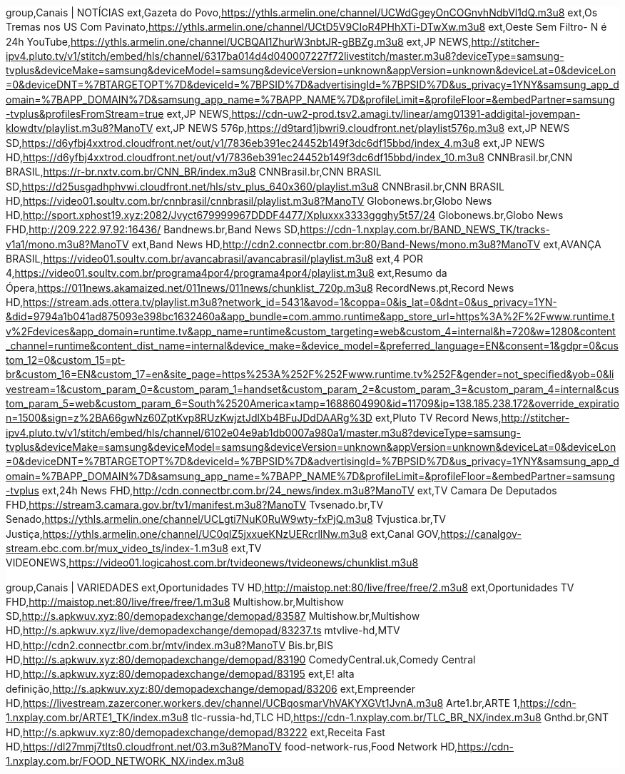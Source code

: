 group,Canais | NOTÍCIAS
ext,Gazeta do Povo,https://ythls.armelin.one/channel/UCWdGgeyOnCOGnvhNdbVl1dQ.m3u8
ext,Os Tremas nos US Com Pavinato,https://ythls.armelin.one/channel/UCtD5V9CIoR4PHhXTi-DTwXw.m3u8
ext,Oeste Sem Filtro- N é 24h YouTube,https://ythls.armelin.one/channel/UCBQAI1ZhurW3nbtJR-gBBZg.m3u8
ext,JP NEWS,http://stitcher-ipv4.pluto.tv/v1/stitch/embed/hls/channel/6317ba014d4d040007227f72livestitch/master.m3u8?deviceType=samsung-tvplus&deviceMake=samsung&deviceModel=samsung&deviceVersion=unknown&appVersion=unknown&deviceLat=0&deviceLon=0&deviceDNT=%7BTARGETOPT%7D&deviceId=%7BPSID%7D&advertisingId=%7BPSID%7D&us_privacy=1YNY&samsung_app_domain=%7BAPP_DOMAIN%7D&samsung_app_name=%7BAPP_NAME%7D&profileLimit=&profileFloor=&embedPartner=samsung-tvplus&profilesFromStream=true
ext,JP NEWS,https://cdn-uw2-prod.tsv2.amagi.tv/linear/amg01391-addigital-jovempan-klowdtv/playlist.m3u8?ManoTV
ext,JP NEWS 576p,https://d9tard1jbwri9.cloudfront.net/playlist576p.m3u8
ext,JP NEWS SD,https://d6yfbj4xxtrod.cloudfront.net/out/v1/7836eb391ec24452b149f3dc6df15bbd/index_4.m3u8
ext,JP NEWS HD,https://d6yfbj4xxtrod.cloudfront.net/out/v1/7836eb391ec24452b149f3dc6df15bbd/index_10.m3u8
CNNBrasil.br,CNN BRASIL,https://r-br.nxtv.com.br/CNN_BR/index.m3u8
CNNBrasil.br,CNN BRASIL SD,https://d25usgadhphvwi.cloudfront.net/hls/stv_plus_640x360/playlist.m3u8
CNNBrasil.br,CNN BRASIL HD,https://video01.soultv.com.br/cnnbrasil/cnnbrasil/playlist.m3u8?ManoTV
Globonews.br,Globo News HD,http://sport.xphost19.xyz:2082/Jvyct679999967DDDF4477/Xpluxxx3333ggghy5t57/24
Globonews.br,Globo News FHD,http://209.222.97.92:16436/
Bandnews.br,Band News SD,https://cdn-1.nxplay.com.br/BAND_NEWS_TK/tracks-v1a1/mono.m3u8?ManoTV
ext,Band News HD,http://cdn2.connectbr.com.br:80/Band-News/mono.m3u8?ManoTV
ext,AVANÇA BRASIL,https://video01.soultv.com.br/avancabrasil/avancabrasil/playlist.m3u8
ext,4 POR 4,https://video01.soultv.com.br/programa4por4/programa4por4/playlist.m3u8
ext,Resumo da Ópera,https://011news.akamaized.net/011news/011news/chunklist_720p.m3u8
RecordNews.pt,Record News HD,https://stream.ads.ottera.tv/playlist.m3u8?network_id=5431&avod=1&coppa=0&is_lat=0&dnt=0&us_privacy=1YN-&did=9794a1b041ad875093e398bc1632460a&app_bundle=com.ammo.runtime&app_store_url=https%3A%2F%2Fwww.runtime.tv%2Fdevices&app_domain=runtime.tv&app_name=runtime&custom_targeting=web&custom_4=internal&h=720&w=1280&content_channel=runtime&content_dist_name=internal&device_make=&device_model=&preferred_language=EN&consent=1&gdpr=0&custom_12=0&custom_15=pt-br&custom_16=EN&custom_17=en&site_page=https%253A%252F%252Fwww.runtime.tv%252F&gender=not_specified&yob=0&livestream=1&custom_param_0=&custom_param_1=handset&custom_param_2=&custom_param_3=&custom_param_4=internal&custom_param_5=web&custom_param_6=South%2520America×tamp=1688604990&id=11709&ip=138.185.238.172&override_expiration=1500&sign=z%2BA66gwNz60ZptKvp8RUzKwjztJdlXb4BFuJDdDAARg%3D
ext,Pluto TV Record News,http://stitcher-ipv4.pluto.tv/v1/stitch/embed/hls/channel/6102e04e9ab1db0007a980a1/master.m3u8?deviceType=samsung-tvplus&deviceMake=samsung&deviceModel=samsung&deviceVersion=unknown&appVersion=unknown&deviceLat=0&deviceLon=0&deviceDNT=%7BTARGETOPT%7D&deviceId=%7BPSID%7D&advertisingId=%7BPSID%7D&us_privacy=1YNY&samsung_app_domain=%7BAPP_DOMAIN%7D&samsung_app_name=%7BAPP_NAME%7D&profileLimit=&profileFloor=&embedPartner=samsung-tvplus
ext,24h News FHD,http://cdn.connectbr.com.br/24_news/index.m3u8?ManoTV
ext,TV Camara De Deputados FHD,https://stream3.camara.gov.br/tv1/manifest.m3u8?ManoTV
Tvsenado.br,TV Senado,https://ythls.armelin.one/channel/UCLgti7NuK0RuW9wty-fxPjQ.m3u8
Tvjustica.br,TV Justiça,https://ythls.armelin.one/channel/UC0qlZ5jxxueKNzUERcrllNw.m3u8
ext,Canal GOV,https://canalgov-stream.ebc.com.br/mux_video_ts/index-1.m3u8
ext,TV VIDEONEWS,https://video01.logicahost.com.br/tvideonews/tvideonews/chunklist.m3u8

group,Canais | VARIEDADES
ext,Oportunidades TV HD,http://maistop.net:80/live/free/free/2.m3u8
ext,Oportunidades TV FHD,http://maistop.net:80/live/free/free/1.m3u8
Multishow.br,Multishow SD,http://s.apkwuv.xyz:80/demopadexchange/demopad/83587
Multishow.br,Multishow HD,http://s.apkwuv.xyz/live/demopadexchange/demopad/83237.ts
mtvlive-hd,MTV HD,http://cdn2.connectbr.com.br/mtv/index.m3u8?ManoTV
Bis.br,BIS HD,http://s.apkwuv.xyz:80/demopadexchange/demopad/83190
ComedyCentral.uk,Comedy Central HD,http://s.apkwuv.xyz:80/demopadexchange/demopad/83195
ext,E! alta definição,http://s.apkwuv.xyz:80/demopadexchange/demopad/83206
ext,Empreender HD,https://livestream.zazerconer.workers.dev/channel/UCBqosmarVhVAKYXGVt1JvnA.m3u8
Arte1.br,ARTE 1,https://cdn-1.nxplay.com.br/ARTE1_TK/index.m3u8
tlc-russia-hd,TLC HD,https://cdn-1.nxplay.com.br/TLC_BR_NX/index.m3u8
Gnthd.br,GNT HD,http://s.apkwuv.xyz:80/demopadexchange/demopad/83222
ext,Receita Fast HD,https://dl27mmj7tlts0.cloudfront.net/03.m3u8?ManoTV
food-network-rus,Food Network HD,https://cdn-1.nxplay.com.br/FOOD_NETWORK_NX/index.m3u8